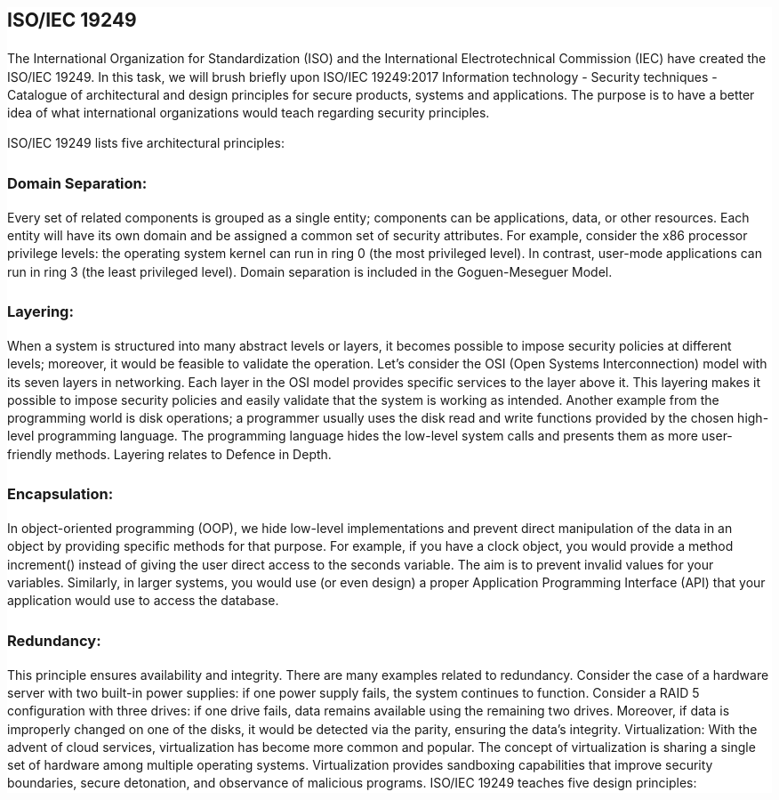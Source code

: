 ## ISO/IEC 19249
The International Organization for Standardization (ISO) and the International Electrotechnical Commission (IEC) have created the ISO/IEC 19249. 
In this task, we will brush briefly upon ISO/IEC 19249:2017 Information technology - Security techniques - Catalogue of architectural and design principles for secure products, systems and applications. 
The purpose is to have a better idea of what international organizations would teach regarding security principles.

ISO/IEC 19249 lists five architectural principles:

### Domain Separation: 
Every set of related components is grouped as a single entity; components can be applications, data, or other resources. 
Each entity will have its own domain and be assigned a common set of security attributes. 
For example, consider the x86 processor privilege levels: the operating system kernel can run in ring 0 (the most privileged level). 
In contrast, user-mode applications can run in ring 3 (the least privileged level). Domain separation is included in the Goguen-Meseguer Model.

### Layering: 
When a system is structured into many abstract levels or layers, it becomes possible to impose security policies at different levels; 
moreover, it would be feasible to validate the operation. Let’s consider the OSI (Open Systems Interconnection) model with its seven layers in networking. 
Each layer in the OSI model provides specific services to the layer above it. 
This layering makes it possible to impose security policies and easily validate that the system is working as intended. 
Another example from the programming world is disk operations; a programmer usually uses the disk read and write functions provided by the chosen high-level programming language. 
The programming language hides the low-level system calls and presents them as more user-friendly methods. Layering relates to Defence in Depth.

### Encapsulation: 
In object-oriented programming (OOP), we hide low-level implementations and prevent direct manipulation of the data in an object by providing specific methods for that purpose. For example, if you have a clock object, you would provide a method increment() instead of giving the user direct access to the seconds variable. The aim is to prevent invalid values for your variables. Similarly, in larger systems, you would use (or even design) a proper Application Programming Interface (API) that your application would use to access the database.

### Redundancy: 
This principle ensures availability and integrity. There are many examples related to redundancy. Consider the case of a hardware server with two built-in power supplies: if one power supply fails, the system continues to function. Consider a RAID 5 configuration with three drives: if one drive fails, data remains available using the remaining two drives. Moreover, if data is improperly changed on one of the disks, it would be detected via the parity, ensuring the data’s integrity.
Virtualization: With the advent of cloud services, virtualization has become more common and popular. The concept of virtualization is sharing a single set of hardware among multiple operating systems. Virtualization provides sandboxing capabilities that improve security boundaries, secure detonation, and observance of malicious programs.
ISO/IEC 19249 teaches five design principles:
